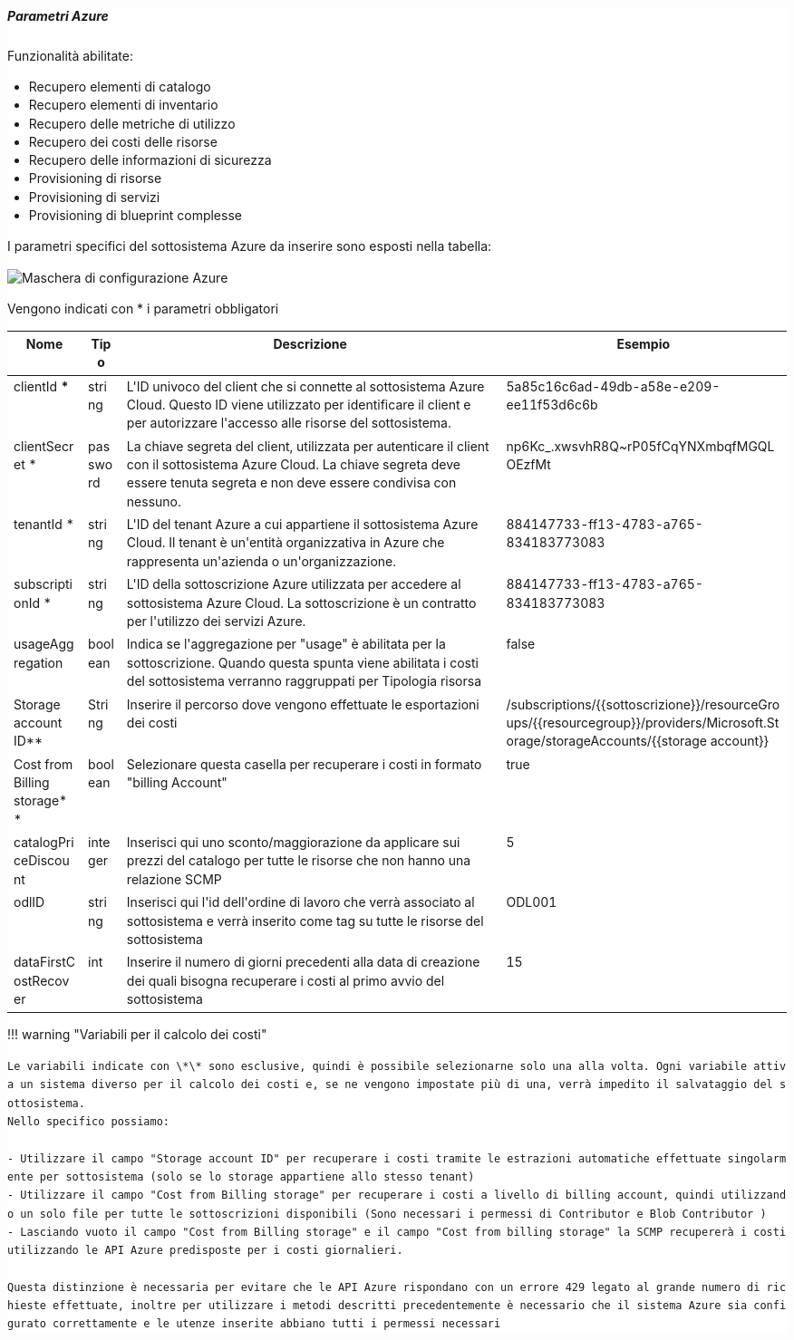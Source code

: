 ##### **Parametri Azure**

Funzionalità abilitate:

- Recupero elementi di catalogo
- Recupero elementi di inventario
- Recupero delle metriche di utilizzo
- Recupero dei costi delle risorse
- Recupero delle informazioni di sicurezza
- Provisioning di risorse
- Provisioning di servizi
- Provisioning di blueprint complesse

I parametri specifici  del sottosistema Azure da inserire sono esposti nella tabella:

![Maschera di configurazione Azure](https://raw.githubusercontent.com/giammarcoPiccoliExt/me/main/images/extract/media/image60.png)

Vengono indicati con \* i parametri obbligatori

| **Nome** | **Tipo** | **Descrizione** | **Esempio** |
|----|----|----|----|
| clientId **\*** | string | L'ID univoco del client che si connette al sottosistema Azure Cloud. Questo ID viene utilizzato per identificare il client e per autorizzare l'accesso alle risorse del sottosistema. | 5a85c16c6ad-49db-a58e-e209-ee11f53d6c6b |
| clientSecret \* | password | La chiave segreta del client, utilizzata per autenticare il client con il sottosistema Azure Cloud. La chiave segreta deve essere tenuta segreta e non deve essere condivisa con nessuno. | np6Kc\_.xwsvhR8Q~rP05fCqYNXmbqfMGQLOEzfMt |
| tenantId \* | string | L'ID del tenant Azure a cui appartiene il sottosistema Azure Cloud. Il tenant è un'entità organizzativa in Azure che rappresenta un'azienda o un'organizzazione. | 884147733-ff13-4783-a765-834183773083 |
| subscriptionId \* | string | L'ID della sottoscrizione Azure utilizzata per accedere al sottosistema Azure Cloud. La sottoscrizione è un contratto per l'utilizzo dei servizi Azure. | 884147733-ff13-4783-a765-834183773083 |
| usageAggregation | boolean | Indica se l'aggregazione per "usage" è abilitata per la sottoscrizione. Quando questa spunta viene abilitata i costi del sottosistema verranno raggruppati per Tipologia risorsa | false |
| Storage account ID\*\* | String | Inserire il percorso dove vengono effettuate le esportazioni dei costi | /subscriptions/{{sottoscrizione}}/resourceGroups/{{resourcegroup}}/providers/Microsoft.Storage/storageAccounts/{{storage account}} |
| Cost from Billing storage\*\* | boolean | Selezionare questa casella per recuperare i costi in formato "billing Account" | true |
| catalogPriceDiscount | integer | Inserisci qui uno sconto/maggiorazione da applicare sui prezzi del catalogo per tutte le risorse che non hanno una relazione SCMP | 5 |
| odlID | string | Inserisci qui l'id dell'ordine di lavoro che verrà associato al sottosistema e verrà inserito come tag su tutte le risorse del sottosistema | ODL001 |
| dataFirstCostRecover | int | Inserire il numero di giorni precedenti alla data di creazione dei quali bisogna recuperare i costi al primo avvio del sottosistema | 15 |

!!! warning "Variabili per il calcolo dei costi"

    Le variabili indicate con \*\* sono esclusive, quindi è possibile selezionarne solo una alla volta. Ogni variabile attiva un sistema diverso per il calcolo dei costi e, se ne vengono impostate più di una, verrà impedito il salvataggio del sottosistema.
    Nello specifico possiamo:

    - Utilizzare il campo "Storage account ID" per recuperare i costi tramite le estrazioni automatiche effettuate singolarmente per sottosistema (solo se lo storage appartiene allo stesso tenant)
    - Utilizzare il campo "Cost from Billing storage" per recuperare i costi a livello di billing account, quindi utilizzando un solo file per tutte le sottoscrizioni disponibili (Sono necessari i permessi di Contributor e Blob Contributor )
    - Lasciando vuoto il campo "Cost from Billing storage" e il campo "Cost from billing storage" la SCMP recupererà i costi utilizzando le API Azure predisposte per i costi giornalieri.

    Questa distinzione è necessaria per evitare che le API Azure rispondano con un errore 429 legato al grande numero di richieste effettuate, inoltre per utilizzare i metodi descritti precedentemente è necessario che il sistema Azure sia configurato correttamente e le utenze inserite abbiano tutti i permessi necessari

